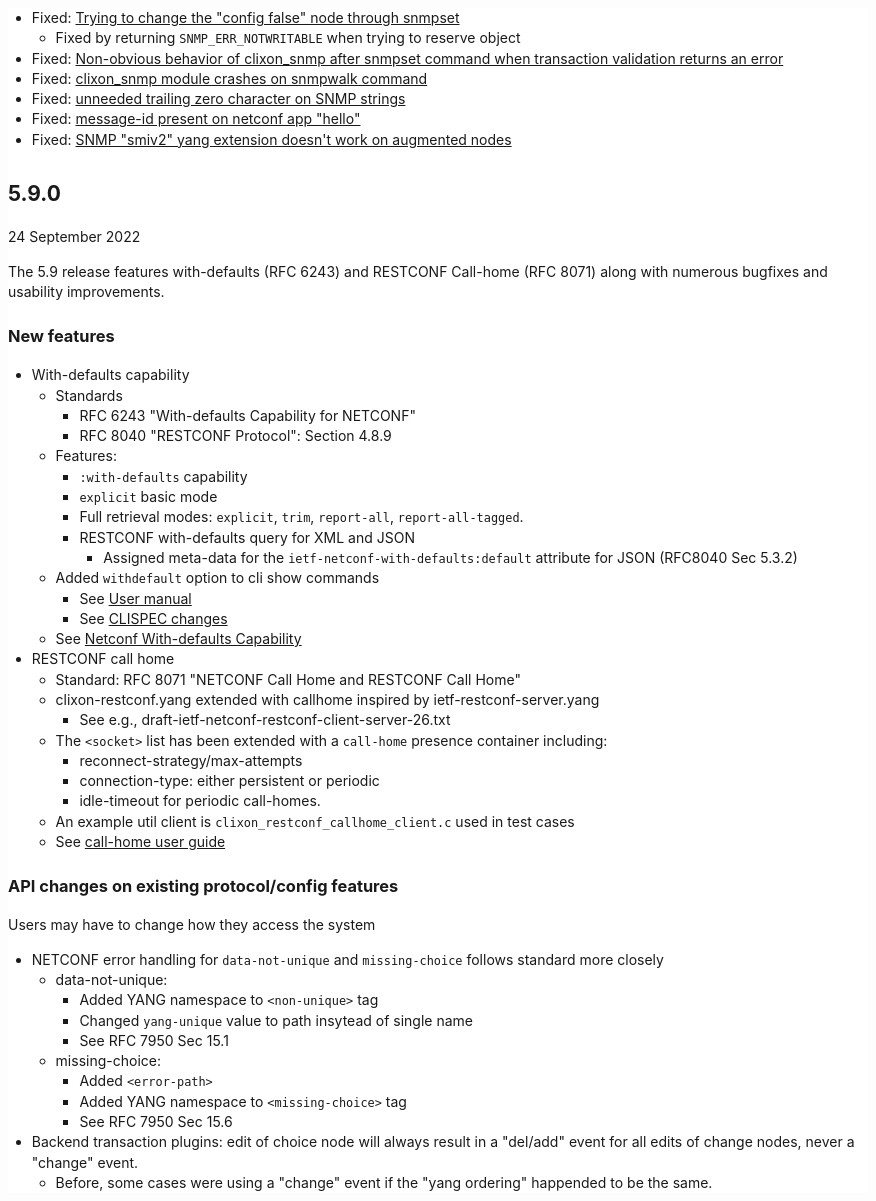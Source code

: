 * Fixed: [Trying to change the "config false" node through snmpset](https://github.com/clicon/clixon/issues/377)
  * Fixed by returning `SNMP_ERR_NOTWRITABLE` when trying to reserve object
* Fixed: [Non-obvious behavior of clixon_snmp after snmpset command when transaction validation returns an error](https://github.com/clicon/clixon/issues/375)
* Fixed: [clixon_snmp module crashes on snmpwalk command](https://github.com/clicon/clixon/issues/378)
* Fixed: [unneeded trailing zero character on SNMP strings](https://github.com/clicon/clixon/issues/367)
* Fixed: [message-id present on netconf app "hello"](https://github.com/clicon/clixon/issues/369)
* Fixed: [SNMP "smiv2" yang extension doesn't work on augmented nodes](https://github.com/clicon/clixon/issues/366)

## 5.9.0
24 September 2022

The 5.9 release features with-defaults (RFC 6243) and RESTCONF Call-home (RFC 8071) along with numerous bugfixes and usability improvements.

### New features

* With-defaults capability
  * Standards
    * RFC 6243 "With-defaults Capability for NETCONF"
    * RFC 8040 "RESTCONF Protocol": Section 4.8.9
  * Features:
    * `:with-defaults` capability
    * `explicit` basic mode
    * Full retrieval modes: `explicit`, `trim`, `report-all`, `report-all-tagged`.
    * RESTCONF with-defaults query for XML and JSON
       * Assigned meta-data for the `ietf-netconf-with-defaults:default` attribute for JSON (RFC8040 Sec 5.3.2)
  * Added `withdefault` option to cli show commands
    * See [User manual](https://clixon-docs.readthedocs.io/en/latest/cli.html#show-commands)
    * See [CLISPEC changes](#api-changes-on-existing-protocolconfig-features)
  * See [Netconf With-defaults Capability](https://github.com/clicon/clixon/issues/262)
* RESTCONF call home
  * Standard: RFC 8071 "NETCONF Call Home and RESTCONF Call Home"
  * clixon-restconf.yang extended with callhome inspired by ietf-restconf-server.yang
    * See e.g., draft-ietf-netconf-restconf-client-server-26.txt
  * The `<socket>` list has been extended with a `call-home` presence container including:
    * reconnect-strategy/max-attempts
    * connection-type: either persistent or periodic
    * idle-timeout for periodic call-homes.
  * An example util client is `clixon_restconf_callhome_client.c` used in test cases
  * See [call-home user guide](https://clixon-docs.readthedocs.io/en/latest/restconf.html#callhome)

### API changes on existing protocol/config features

Users may have to change how they access the system

* NETCONF error handling for `data-not-unique` and `missing-choice` follows standard more closely
  * data-not-unique:
    * Added YANG namespace to `<non-unique>` tag
    * Changed `yang-unique` value to path insytead of  single name
    * See RFC 7950 Sec 15.1
  * missing-choice:
    * Added `<error-path>`
    * Added YANG namespace to `<missing-choice>` tag
    * See RFC 7950 Sec 15.6
* Backend transaction plugins: edit of choice node will always result in a "del/add" event for all edits of change nodes, never a "change" event.
  * Before, some cases were using a "change" event if the "yang ordering" happended to be the same.
